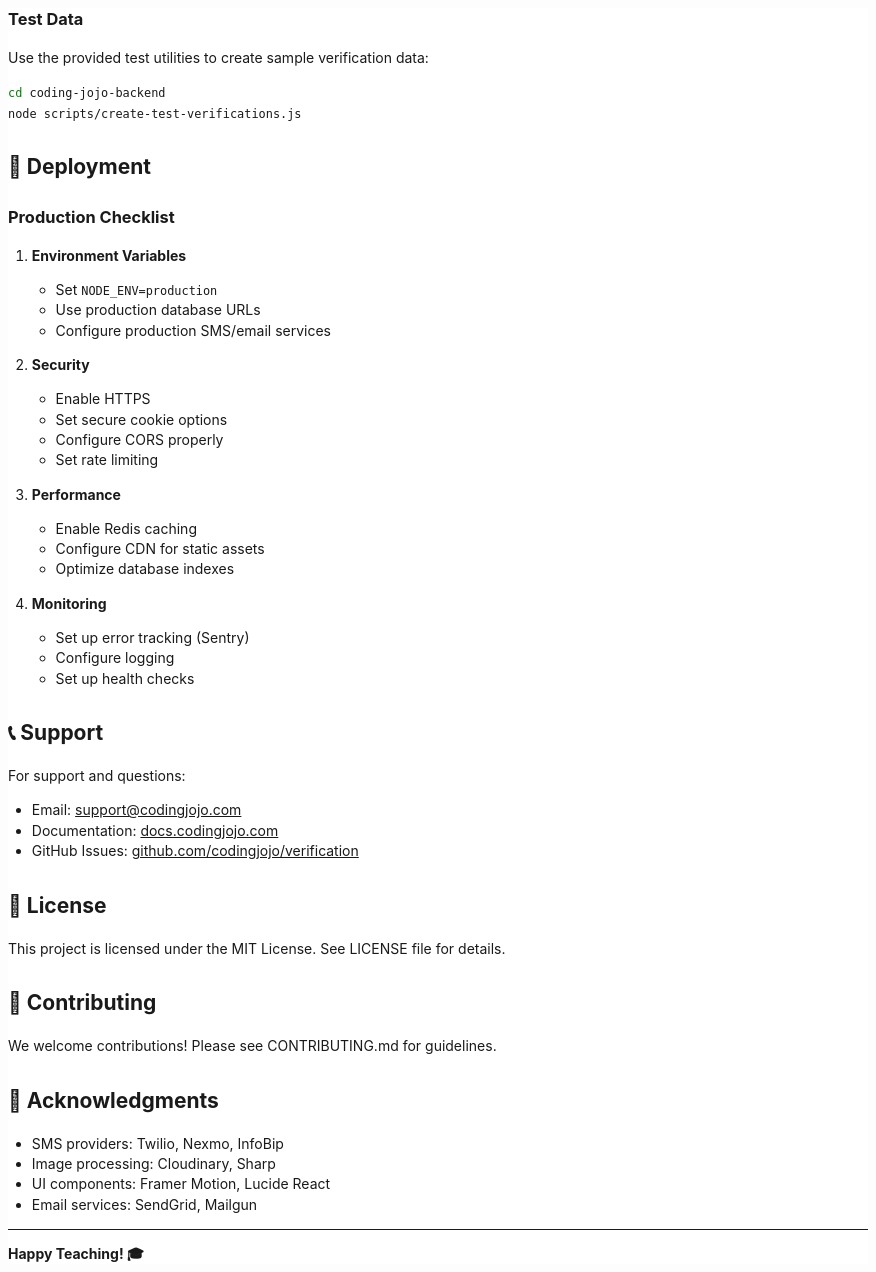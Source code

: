 ### Test Data

Use the provided test utilities to create sample verification data:
```bash
cd coding-jojo-backend
node scripts/create-test-verifications.js
```

## 🚀 Deployment

### Production Checklist

1. **Environment Variables**
   - Set `NODE_ENV=production`
   - Use production database URLs
   - Configure production SMS/email services

2. **Security**
   - Enable HTTPS
   - Set secure cookie options
   - Configure CORS properly
   - Set rate limiting

3. **Performance**
   - Enable Redis caching
   - Configure CDN for static assets
   - Optimize database indexes

4. **Monitoring**
   - Set up error tracking (Sentry)
   - Configure logging
   - Set up health checks

## 📞 Support

For support and questions:
- Email: support@codingjojo.com
- Documentation: [docs.codingjojo.com](https://docs.codingjojo.com)
- GitHub Issues: [github.com/codingjojo/verification](https://github.com/codingjojo/verification)

## 📄 License

This project is licensed under the MIT License. See LICENSE file for details.

## 🤝 Contributing

We welcome contributions! Please see CONTRIBUTING.md for guidelines.

## 🙏 Acknowledgments

- SMS providers: Twilio, Nexmo, InfoBip
- Image processing: Cloudinary, Sharp
- UI components: Framer Motion, Lucide React
- Email services: SendGrid, Mailgun

---

**Happy Teaching! 🎓**
